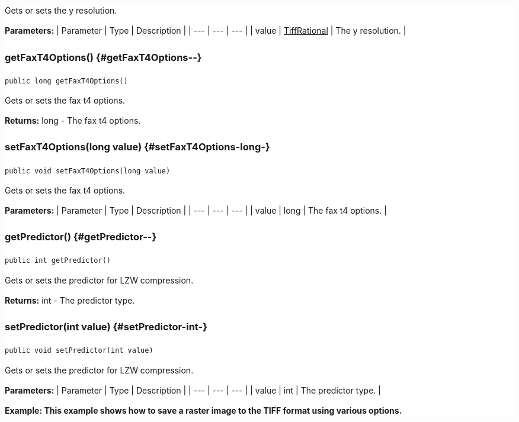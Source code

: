 
Gets or sets the y resolution.

**Parameters:**
| Parameter | Type | Description |
| --- | --- | --- |
| value | [TiffRational](../../com.aspose.imaging.fileformats.tiff/tiffrational) | The y resolution. |

### getFaxT4Options() {#getFaxT4Options--}
```
public long getFaxT4Options()
```


Gets or sets the fax t4 options.

**Returns:**
long - The fax t4 options.
### setFaxT4Options(long value) {#setFaxT4Options-long-}
```
public void setFaxT4Options(long value)
```


Gets or sets the fax t4 options.

**Parameters:**
| Parameter | Type | Description |
| --- | --- | --- |
| value | long | The fax t4 options. |

### getPredictor() {#getPredictor--}
```
public int getPredictor()
```


Gets or sets the predictor for LZW compression.

**Returns:**
int - The predictor type.
### setPredictor(int value) {#setPredictor-int-}
```
public void setPredictor(int value)
```


Gets or sets the predictor for LZW compression.

**Parameters:**
| Parameter | Type | Description |
| --- | --- | --- |
| value | int | The predictor type. |


**Example: This example shows how to save a raster image to the TIFF format using various options.**

